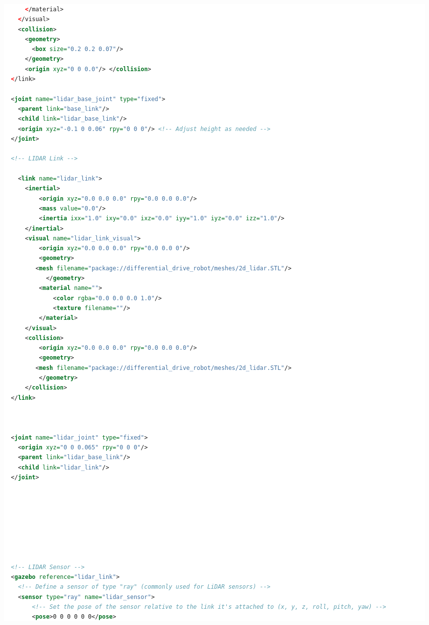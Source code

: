 ```xml
      </material>
    </visual>
    <collision>
      <geometry>
        <box size="0.2 0.2 0.07"/> 
      </geometry>
      <origin xyz="0 0 0.0"/> </collision>
  </link>

  <joint name="lidar_base_joint" type="fixed">
    <parent link="base_link"/>
    <child link="lidar_base_link"/>
    <origin xyz="-0.1 0 0.06" rpy="0 0 0"/> <!-- Adjust height as needed -->
  </joint>
  
  <!-- LIDAR Link -->
 
    <link name="lidar_link">
      <inertial>
          <origin xyz="0.0 0.0 0.0" rpy="0.0 0.0 0.0"/>
          <mass value="0.0"/>
          <inertia ixx="1.0" ixy="0.0" ixz="0.0" iyy="1.0" iyz="0.0" izz="1.0"/>
      </inertial>
      <visual name="lidar_link_visual">
          <origin xyz="0.0 0.0 0.0" rpy="0.0 0.0 0"/>
          <geometry>
         <mesh filename="package://differential_drive_robot/meshes/2d_lidar.STL"/>   
            </geometry>
          <material name="">
              <color rgba="0.0 0.0 0.0 1.0"/>
              <texture filename=""/>
          </material>
      </visual>
      <collision>
          <origin xyz="0.0 0.0 0.0" rpy="0.0 0.0 0.0"/>
          <geometry>
         <mesh filename="package://differential_drive_robot/meshes/2d_lidar.STL"/>   
          </geometry>
      </collision>
  </link>

  

  <joint name="lidar_joint" type="fixed">
    <origin xyz="0 0 0.065" rpy="0 0 0"/>
    <parent link="lidar_base_link"/>
    <child link="lidar_link"/>
  </joint>






  

  <!-- LIDAR Sensor -->
  <gazebo reference="lidar_link">
    <!-- Define a sensor of type "ray" (commonly used for LiDAR sensors) -->
    <sensor type="ray" name="lidar_sensor">
        <!-- Set the pose of the sensor relative to the link it's attached to (x, y, z, roll, pitch, yaw) -->
        <pose>0 0 0 0 0 0</pose>
```